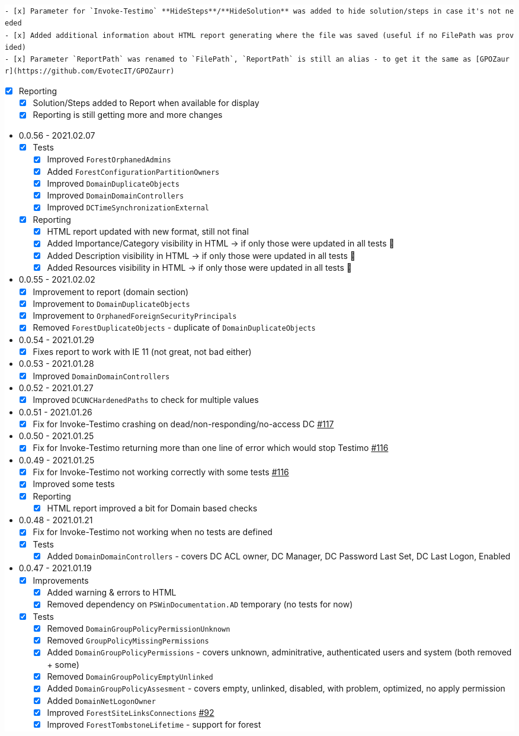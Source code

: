     - [x] Parameter for `Invoke-Testimo` **HideSteps**/**HideSolution** was added to hide solution/steps in case it's not needed
    - [x] Added additional information about HTML report generating where the file was saved (useful if no FilePath was provided)
    - [x] Parameter `ReportPath` was renamed to `FilePath`, `ReportPath` is still an alias - to get it the same as [GPOZaurr](https://github.com/EvotecIT/GPOZaurr)
  - [x] Reporting
    - [x] Solution/Steps added to Report when available for display
    - [x] Reporting is still getting more and more changes
- 0.0.56 - 2021.02.07
  - [x] Tests
    - [x] Improved `ForestOrphanedAdmins`
    - [x] Added `ForestConfigurationPartitionOwners`
    - [x] Improved `DomainDuplicateObjects`
    - [x] Improved `DomainDomainControllers`
    - [x] Improved `DCTimeSynchronizationExternal`
  - [x] Reporting
    - [x] HTML report updated with new format, still not final
    - [x] Added Importance/Category visibility in HTML -> if only those were updated in all tests 🤣
    - [x] Added Description visibility in HTML -> if only those were updated in all tests 🤣
    - [x] Added Resources visibility in HTML -> if only those were updated in all tests 🤣
- 0.0.55 - 2021.02.02
  - [x] Improvement to report (domain section)
  - [x] Improvement to `DomainDuplicateObjects`
  - [x] Improvement to `OrphanedForeignSecurityPrincipals`
  - [x] Removed `ForestDuplicateObjects` - duplicate of `DomainDuplicateObjects`
- 0.0.54 - 2021.01.29
  - [x] Fixes report to work with IE 11 (not great, not bad either)
- 0.0.53 - 2021.01.28
  - [x] Improved `DomainDomainControllers`
- 0.0.52 - 2021.01.27
  - [x] Improved `DCUNCHardenedPaths` to check for multiple values
- 0.0.51 - 2021.01.26
  - [x] Fix for Invoke-Testimo crashing on dead/non-responding/no-access DC [#117](https://github.com/EvotecIT/Testimo/issues/117)
- 0.0.50 - 2021.01.25
  - [x] Fix for Invoke-Testimo returning more than one line of error which would stop Testimo [#116](https://github.com/EvotecIT/Testimo/issues/116)
- 0.0.49 - 2021.01.25
  - [x] Fix for Invoke-Testimo not working correctly with some tests [#116](https://github.com/EvotecIT/Testimo/issues/116)
  - [x] Improved some tests
  - [x] Reporting
    - [x] HTML report improved a bit for Domain based checks
- 0.0.48 - 2021.01.21
  - [x] Fix for Invoke-Testimo not working when no tests are defined
  - [x] Tests
    - [x] Added `DomainDomainControllers` - covers DC ACL owner, DC Manager, DC Password Last Set, DC Last Logon, Enabled
- 0.0.47 - 2021.01.19
  - [x] Improvements
    - [x] Added warning & errors to HTML
    - [x] Removed dependency on `PSWinDocumentation.AD` temporary (no tests for now)
  - [x] Tests
    - [x] Removed `DomainGroupPolicyPermissionUnknown`
    - [x] Removed `GroupPolicyMissingPermissions`
    - [x] Added `DomainGroupPolicyPermissions` - covers unknown, adminitrative, authenticated users and system (both removed + some)
    - [x] Removed `DomainGroupPolicyEmptyUnlinked`
    - [x] Added `DomainGroupPolicyAssesment` - covers empty, unlinked, disabled, with problem, optimized, no apply permission
    - [x] Added `DomainNetLogonOwner`
    - [x] Improved `ForestSiteLinksConnections` [#92](https://github.com/EvotecIT/Testimo/issues/92)
    - [x] Improved `ForestTombstoneLifetime` - support for forest